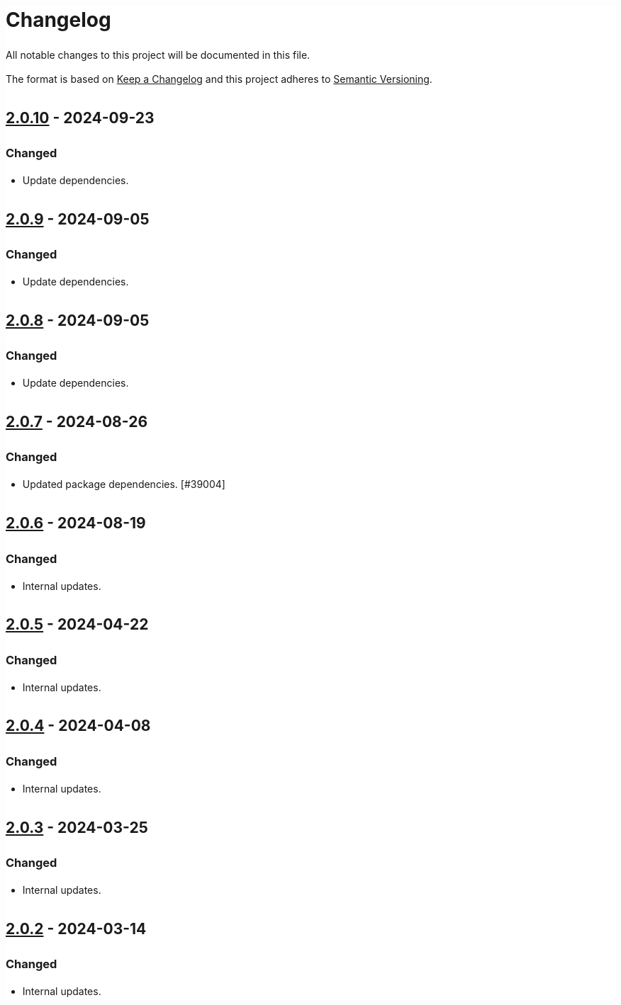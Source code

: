 # Changelog

All notable changes to this project will be documented in this file.

The format is based on [Keep a Changelog](https://keepachangelog.com/en/1.0.0/)
and this project adheres to [Semantic Versioning](https://semver.org/spec/v2.0.0.html).

## [2.0.10] - 2024-09-23
### Changed
- Update dependencies.

## [2.0.9] - 2024-09-05
### Changed
- Update dependencies.

## [2.0.8] - 2024-09-05
### Changed
- Update dependencies.

## [2.0.7] - 2024-08-26
### Changed
- Updated package dependencies. [#39004]

## [2.0.6] - 2024-08-19
### Changed
- Internal updates.

## [2.0.5] - 2024-04-22
### Changed
- Internal updates.

## [2.0.4] - 2024-04-08
### Changed
- Internal updates.

## [2.0.3] - 2024-03-25
### Changed
- Internal updates.

## [2.0.2] - 2024-03-14
### Changed
- Internal updates.


[2.0.10]: https://github.com/Automattic/jetpack-licensing/compare/v2.0.9...v2.0.10
[2.0.9]: https://github.com/Automattic/jetpack-licensing/compare/v2.0.8...v2.0.9
[2.0.8]: https://github.com/Automattic/jetpack-licensing/compare/v2.0.7...v2.0.8
[2.0.7]: https://github.com/Automattic/jetpack-licensing/compare/v2.0.6...v2.0.7
[2.0.6]: https://github.com/Automattic/jetpack-licensing/compare/v2.0.5...v2.0.6
[2.0.5]: https://github.com/Automattic/jetpack-licensing/compare/v2.0.4...v2.0.5
[2.0.4]: https://github.com/Automattic/jetpack-licensing/compare/v2.0.3...v2.0.4
[2.0.3]: https://github.com/Automattic/jetpack-licensing/compare/v2.0.2...v2.0.3
[2.0.2]: https://github.com/Automattic/jetpack-licensing/compare/v2.0.1...v2.0.2
[2.0.1]: https://github.com/Automattic/jetpack-licensing/compare/v2.0.0...v2.0.1
[2.0.0]: https://github.com/Automattic/jetpack-licensing/compare/v1.8.4...v2.0.0
[1.8.4]: https://github.com/Automattic/jetpack-licensing/compare/v1.8.3...v1.8.4
[1.8.3]: https://github.com/Automattic/jetpack-licensing/compare/v1.8.2...v1.8.3
[1.8.2]: https://github.com/Automattic/jetpack-licensing/compare/v1.8.1...v1.8.2
[1.8.1]: https://github.com/Automattic/jetpack-licensing/compare/v1.8.0...v1.8.1
[1.8.0]: https://github.com/Automattic/jetpack-licensing/compare/v1.7.14...v1.8.0
[1.7.14]: https://github.com/Automattic/jetpack-licensing/compare/v1.7.13...v1.7.14
[1.7.13]: https://github.com/Automattic/jetpack-licensing/compare/v1.7.12...v1.7.13
[1.7.12]: https://github.com/Automattic/jetpack-licensing/compare/v1.7.11...v1.7.12
[1.7.11]: https://github.com/Automattic/jetpack-licensing/compare/v1.7.10...v1.7.11
[1.7.10]: https://github.com/Automattic/jetpack-licensing/compare/v1.7.9...v1.7.10
[1.7.9]: https://github.com/Automattic/jetpack-licensing/compare/v1.7.8...v1.7.9
[1.7.8]: https://github.com/Automattic/jetpack-licensing/compare/v1.7.7...v1.7.8
[1.7.7]: https://github.com/Automattic/jetpack-licensing/compare/v1.7.6...v1.7.7
[1.7.6]: https://github.com/Automattic/jetpack-licensing/compare/v1.7.5...v1.7.6
[1.7.5]: https://github.com/Automattic/jetpack-licensing/compare/v1.7.4...v1.7.5
[1.7.4]: https://github.com/Automattic/jetpack-licensing/compare/v1.7.3...v1.7.4
[1.7.3]: https://github.com/Automattic/jetpack-licensing/compare/v1.7.2...v1.7.3
[1.7.2]: https://github.com/Automattic/jetpack-licensing/compare/v1.7.1...v1.7.2
[1.7.1]: https://github.com/Automattic/jetpack-licensing/compare/v1.7.0...v1.7.1
[1.7.0]: https://github.com/Automattic/jetpack-licensing/compare/v1.6.4...v1.7.0
[1.6.4]: https://github.com/Automattic/jetpack-licensing/compare/v1.6.3...v1.6.4
[1.6.3]: https://github.com/Automattic/jetpack-licensing/compare/v1.6.2...v1.6.3
[1.6.2]: https://github.com/Automattic/jetpack-licensing/compare/v1.6.1...v1.6.2
[1.6.1]: https://github.com/Automattic/jetpack-licensing/compare/v1.6.0...v1.6.1
[1.6.0]: https://github.com/Automattic/jetpack-licensing/compare/v1.5.4...v1.6.0
[1.5.4]: https://github.com/Automattic/jetpack-licensing/compare/v1.5.3...v1.5.4
[1.5.3]: https://github.com/Automattic/jetpack-licensing/compare/v1.5.2...v1.5.3
[1.5.2]: https://github.com/Automattic/jetpack-licensing/compare/v1.5.1...v1.5.2
[1.5.1]: https://github.com/Automattic/jetpack-licensing/compare/v1.5.0...v1.5.1
[1.5.0]: https://github.com/Automattic/jetpack-licensing/compare/v1.4.9...v1.5.0
[1.4.9]: https://github.com/Automattic/jetpack-licensing/compare/v1.4.8...v1.4.9
[1.4.8]: https://github.com/Automattic/jetpack-licensing/compare/v1.4.7...v1.4.8
[1.4.7]: https://github.com/Automattic/jetpack-licensing/compare/v1.4.6...v1.4.7
[1.4.6]: https://github.com/Automattic/jetpack-licensing/compare/v1.4.5...v1.4.6
[1.4.5]: https://github.com/Automattic/jetpack-licensing/compare/v1.4.4...v1.4.5
[1.4.4]: https://github.com/Automattic/jetpack-licensing/compare/v1.4.3...v1.4.4
[1.4.3]: https://github.com/Automattic/jetpack-licensing/compare/v1.4.2...v1.4.3
[1.4.2]: https://github.com/Automattic/jetpack-licensing/compare/v1.4.1...v1.4.2
[1.4.1]: https://github.com/Automattic/jetpack-licensing/compare/v1.4.0...v1.4.1
[1.4.0]: https://github.com/Automattic/jetpack-licensing/compare/v1.3.4...v1.4.0
[1.3.4]: https://github.com/Automattic/jetpack-licensing/compare/v1.3.3...v1.3.4
[1.3.3]: https://github.com/Automattic/jetpack-licensing/compare/v1.3.2...v1.3.3
[1.3.2]: https://github.com/Automattic/jetpack-licensing/compare/v1.3.1...v1.3.2
[1.3.1]: https://github.com/Automattic/jetpack-licensing/compare/v1.3.0...v1.3.1
[1.3.0]: https://github.com/Automattic/jetpack-licensing/compare/v1.2.4...v1.3.0
[1.2.4]: https://github.com/Automattic/jetpack-licensing/compare/v1.2.3...v1.2.4
[1.2.3]: https://github.com/Automattic/jetpack-licensing/compare/v1.2.2...v1.2.3
[1.2.2]: https://github.com/Automattic/jetpack-licensing/compare/v1.2.1...v1.2.2
[1.2.1]: https://github.com/Automattic/jetpack-licensing/compare/v1.2.0...v1.2.1
[1.2.0]: https://github.com/Automattic/jetpack-licensing/compare/v1.1.4...v1.2.0
[1.1.4]: https://github.com/Automattic/jetpack-licensing/compare/v1.1.3...v1.1.4
[1.1.3]: https://github.com/Automattic/jetpack-licensing/compare/v1.1.2...v1.1.3
[1.1.2]: https://github.com/Automattic/jetpack-licensing/compare/v1.1.1...v1.1.2
[1.1.1]: https://github.com/Automattic/jetpack-licensing/compare/v1.1.0...v1.1.1
[1.1.0]: https://github.com/Automattic/jetpack-licensing/compare/v1.0.0...v1.1.0